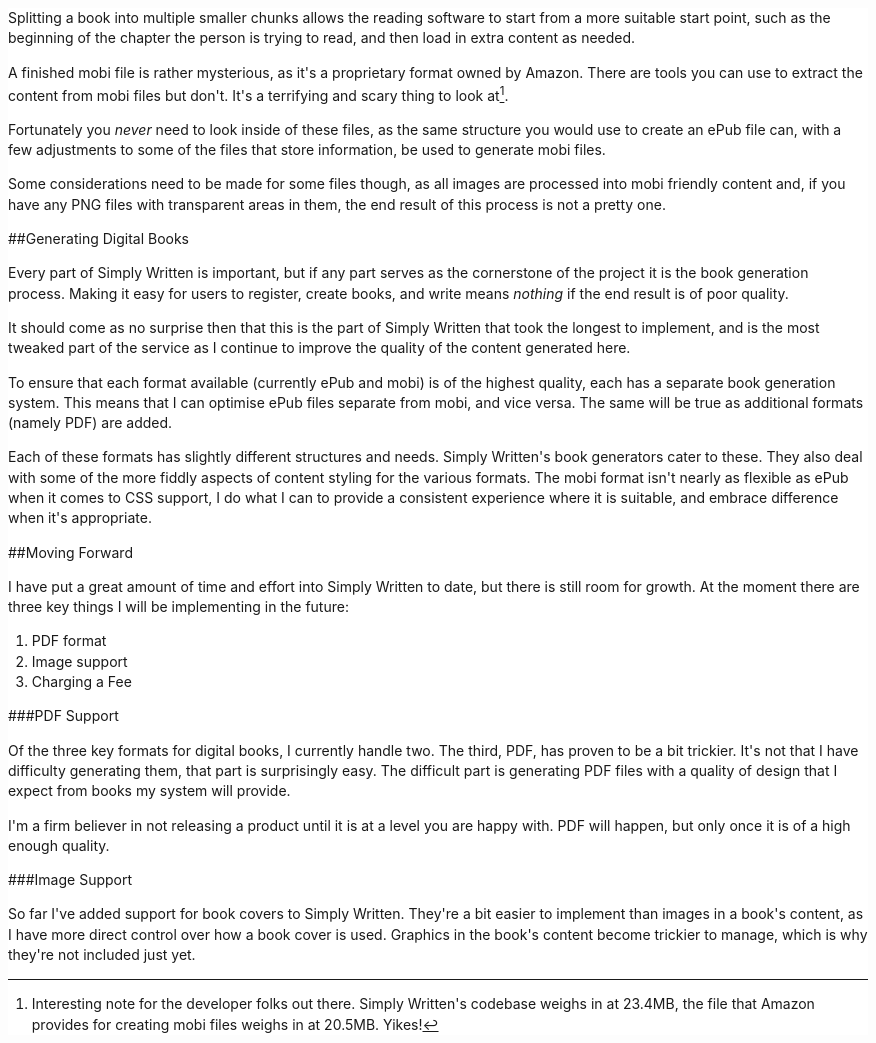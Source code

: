 Splitting a book into multiple smaller chunks allows the reading software to start from a more suitable start point, such as the beginning of the chapter the person is trying to read, and then load in extra content as needed.

A finished mobi file is rather mysterious, as it's a proprietary format owned by Amazon. There are tools you can use to extract the content from mobi files but don't. It's a terrifying and scary thing to look at[^3].

Fortunately you *never* need to look inside of these files, as the same structure you would use to create an ePub file can, with a few adjustments to some of the files that store information, be used to generate mobi files.

Some considerations need to be made for some files though, as all images are processed into mobi friendly content and, if you have any PNG files with transparent areas in them, the end result of this process is not a pretty one.

##Generating Digital Books

Every part of Simply Written is important, but if any part serves as the cornerstone of the project it is the book generation process. Making it easy for users to register, create books, and write means *nothing* if the end result is of poor quality.

It should come as no surprise then that this is the part of Simply Written that took the longest to implement, and is the most tweaked part of the service as I continue to improve the quality of the content generated here.

To ensure that each format available (currently ePub and mobi) is of the highest quality, each has a separate book generation system. This means that I can optimise ePub files separate from mobi, and vice versa. The same will be true as additional formats (namely PDF) are added.

Each of these formats has slightly different structures and needs. Simply Written's book generators cater to these. They also deal with some of the more fiddly aspects of content styling for the various formats. The mobi format isn't nearly as flexible as ePub when it comes to CSS support, I do what I can to provide a consistent experience where it is suitable, and embrace difference when it's appropriate.

##Moving Forward

I have put a great amount of time and effort into Simply Written to date, but there is still room for growth. At the moment there are three key things I will be implementing in the future:

1. PDF format
2. Image support
3. Charging a Fee

###PDF Support

Of the three key formats for digital books, I currently handle two. The third, PDF, has proven to be a bit trickier. It's not that I have difficulty generating them, that part is surprisingly easy. The difficult part is generating PDF files with a quality of design that I expect from books my system will provide.

I'm a firm believer in not releasing a product until it is at a level you are happy with. PDF will happen, but only once it is of a high enough quality.

###Image Support

So far I've added support for book covers to Simply Written. They're a bit easier to implement than images in a book's content, as I have more direct control over how a book cover is used. Graphics in the book's content become trickier to manage, which is why they're not included just yet.


[0]: /building-simply-written/
[1]: /making-people-happier/
[2]: /introducing-simply-written/
[Simply Written]: http://simply-written.com/
[ReferenceIt]: https://referenceit.org/
[i1]: /img/simply-written-registration.png
[i2]: /img/simply-written-logged-in.png
[i3]: /img/simply-written-new-book-no-chapters.png
[i4]: /img/simply-written-content-editing.png
[^1]: This really shouldn't be tolerated in any aspect of content management. Trying to convert a poster into a web page doesn't work. Why would anyone think it would with books?
[^2]: Wow, it's hard to believe I started work on both Wee_ CMS and this framework two years ago. Time flies sometimes.
[^3]: Interesting note for the developer folks out there. Simply Written's codebase weighs in at 23.4MB, the file that Amazon provides for creating mobi files weighs in at 20.5MB. Yikes!